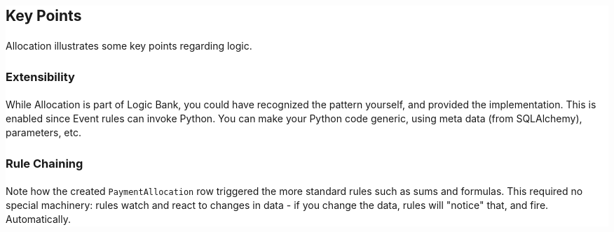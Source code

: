 
## Key Points
Allocation illustrates some key points regarding logic.

### Extensibility
While Allocation is part of Logic Bank, you could have recognized
the pattern yourself, and provided the implementation.  This is
enabled since Event rules can invoke Python.  You can make your
Python code generic, using meta data (from SQLAlchemy),
parameters, etc.

### Rule Chaining
Note how the created ```PaymentAllocation``` row triggered
the more standard rules such as sums and formulas.  This
required no special machinery: rules watch and react to changes in data -
if you change the data, rules will "notice" that, and fire.  Automatically.
